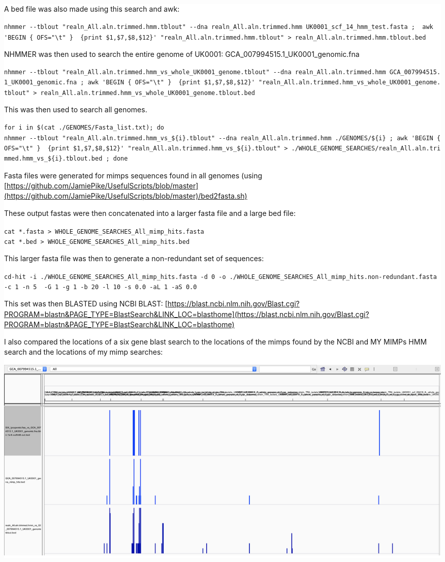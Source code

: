 A bed file was also made using this search and awk:

```
nhmmer --tblout "realn_All.aln.trimmed.hmm.tblout" --dna realn_All.aln.trimmed.hmm UK0001_scf_14_hmm_test.fasta ;  awk 'BEGIN { OFS="\t" }  {print $1,$7,$8,$12}' "realn_All.aln.trimmed.hmm.tblout" > realn_All.aln.trimmed.hmm.tblout.bed
```

NHMMER was then used to search the entire genome of UK0001: GCA_007994515.1_UK0001_genomic.fna

```
nhmmer --tblout "realn_All.aln.trimmed.hmm_vs_whole_UK0001_genome.tblout" --dna realn_All.aln.trimmed.hmm GCA_007994515.1_UK0001_genomic.fna ; awk 'BEGIN { OFS="\t" }  {print $1,$7,$8,$12}' "realn_All.aln.trimmed.hmm_vs_whole_UK0001_genome.tblout" > realn_All.aln.trimmed.hmm_vs_whole_UK0001_genome.tblout.bed
```

This was then used to search all genomes.

```
for i in $(cat ./GENOMES/Fasta_list.txt); do 
nhmmer --tblout "realn_All.aln.trimmed.hmm_vs_${i}.tblout" --dna realn_All.aln.trimmed.hmm ./GENOMES/${i} ; awk 'BEGIN { OFS="\t" }  {print $1,$7,$8,$12}' "realn_All.aln.trimmed.hmm_vs_${i}.tblout" > ./WHOLE_GENOME_SEARCHES/realn_All.aln.trimmed.hmm_vs_${i}.tblout.bed ; done 
```

Fasta files were generated for mimps sequences found in all genomes (using [https://github.com/JamiePike/UsefulScripts/blob/master](https://github.com/JamiePike/UsefulScripts/blob/master)/bed2fasta.sh) 

These output fastas were then concatenated into a larger fasta file and a large bed file:

```
cat *.fasta > WHOLE_GENOME_SEARCHES_All_mimp_hits.fasta 
cat *.bed > WHOLE_GENOME_SEARCHES_All_mimp_hits.bed
```

This larger fasta file was then to generate a non-redundant set of sequences: 

```
cd-hit -i ./WHOLE_GENOME_SEARCHES_All_mimp_hits.fasta -d 0 -o ./WHOLE_GENOME_SEARCHES_All_mimp_hits.non-redundant.fasta -c 1 -n 5  -G 1 -g 1 -b 20 -l 10 -s 0.0 -aL 1 -aS 0.0
```

This set was then BLASTED using NCBI BLAST: [https://blast.ncbi.nlm.nih.gov/Blast.cgi?PROGRAM=blastn&PAGE_TYPE=BlastSearch&LINK_LOC=blasthome](https://blast.ncbi.nlm.nih.gov/Blast.cgi?PROGRAM=blastn&PAGE_TYPE=BlastSearch&LINK_LOC=blasthome)

I also compared the locations of a six gene blast search to the locations of the mimps found by the NCBI and MY MIMPs HMM search and the locations of my mimp searches:

![image.png](image/image.png)